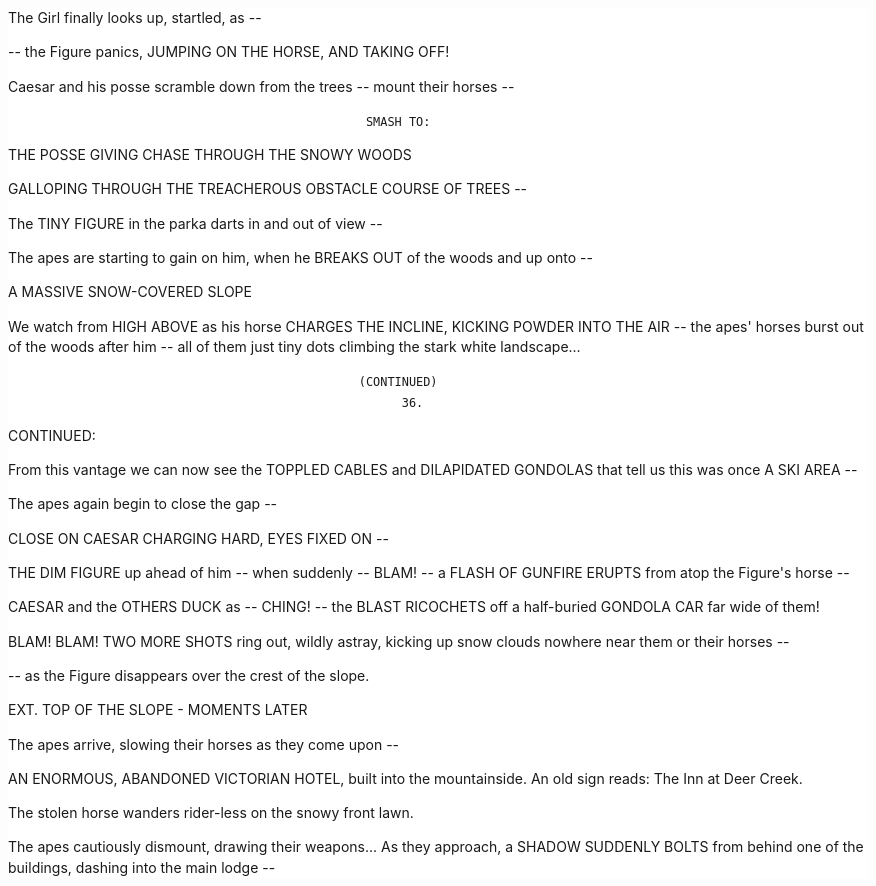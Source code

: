 The Girl finally looks up, startled, as --

-- the Figure panics, JUMPING ON THE HORSE, AND TAKING OFF!

Caesar and his posse scramble down from the trees -- mount
their horses --

                                                      SMASH TO:

THE POSSE GIVING CHASE THROUGH THE SNOWY WOODS

GALLOPING THROUGH THE TREACHEROUS OBSTACLE COURSE OF TREES --

The TINY FIGURE in the parka darts in and out of view    --

The apes are starting to gain on him, when he BREAKS OUT of
the woods and up onto --

A MASSIVE SNOW-COVERED SLOPE

We watch from HIGH ABOVE as his horse CHARGES THE INCLINE,
KICKING POWDER INTO THE AIR -- the apes' horses burst out of
the woods after him -- all of them just tiny dots climbing
the stark white landscape...




                                                     (CONTINUED)
                                                           36.
CONTINUED:

From this vantage we can now see the TOPPLED CABLES and
DILAPIDATED GONDOLAS that tell us this was once A SKI AREA --

The apes again begin to close the gap --

CLOSE ON CAESAR CHARGING HARD, EYES FIXED ON --

THE DIM FIGURE up ahead of him -- when suddenly -- BLAM! -- a
FLASH OF GUNFIRE ERUPTS from atop the Figure's horse --

CAESAR and the OTHERS DUCK as -- CHING! -- the BLAST
RICOCHETS off a half-buried GONDOLA CAR far wide of them!

BLAM! BLAM! TWO MORE SHOTS ring out, wildly astray, kicking
up snow clouds nowhere near them or their horses --

-- as the Figure disappears over the crest of the slope.

EXT. TOP OF THE SLOPE - MOMENTS LATER

The apes arrive, slowing their horses as they come upon --

AN ENORMOUS, ABANDONED VICTORIAN HOTEL, built into the
mountainside. An old sign reads: The Inn at Deer Creek.

The stolen horse wanders rider-less on the snowy front lawn.

The apes cautiously dismount, drawing their weapons... As
they approach, a SHADOW SUDDENLY BOLTS from behind one of the
buildings, dashing into the main lodge --

